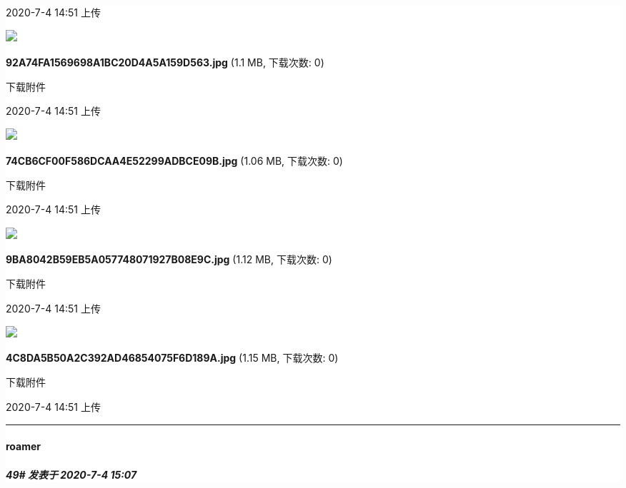 2020-7-4 14:51 上传





<img src="https://img.saraba1st.com/forum/202007/04/145112ahhyhcmjv96jjbz8.jpg" referrerpolicy="no-referrer">


<strong>92A74FA1569698A1BC20D4A5A159D563.jpg</strong> (1.1 MB, 下载次数: 0)

下载附件

2020-7-4 14:51 上传





<img src="https://img.saraba1st.com/forum/202007/04/145113k49b94e9wmpuw4m4.jpg" referrerpolicy="no-referrer">


<strong>74CB6CF00F586DCAA4E52299ADBCE09B.jpg</strong> (1.06 MB, 下载次数: 0)

下载附件

2020-7-4 14:51 上传





<img src="https://img.saraba1st.com/forum/202007/04/145115e35ealakekeoebhh.jpg" referrerpolicy="no-referrer">


<strong>9BA8042B59EB5A057748071927B08E9C.jpg</strong> (1.12 MB, 下载次数: 0)

下载附件

2020-7-4 14:51 上传





<img src="https://img.saraba1st.com/forum/202007/04/145116urp26cp5ix03mx36.jpg" referrerpolicy="no-referrer">


<strong>4C8DA5B50A2C392AD46854075F6D189A.jpg</strong> (1.15 MB, 下载次数: 0)

下载附件

2020-7-4 14:51 上传











*****

####  roamer  
##### 49#       发表于 2020-7-4 15:07


